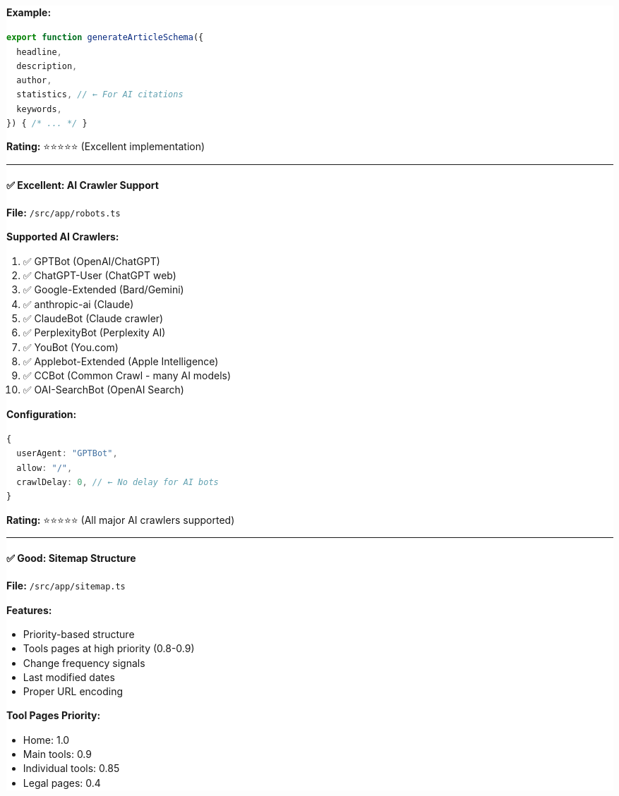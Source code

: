 **Example:**
```typescript
export function generateArticleSchema({
  headline,
  description,
  author,
  statistics, // ← For AI citations
  keywords,
}) { /* ... */ }
```

**Rating:** ⭐⭐⭐⭐⭐ (Excellent implementation)

---

#### ✅ **Excellent: AI Crawler Support**
**File:** `/src/app/robots.ts`

**Supported AI Crawlers:**
1. ✅ GPTBot (OpenAI/ChatGPT)
2. ✅ ChatGPT-User (ChatGPT web)
3. ✅ Google-Extended (Bard/Gemini)
4. ✅ anthropic-ai (Claude)
5. ✅ ClaudeBot (Claude crawler)
6. ✅ PerplexityBot (Perplexity AI)
7. ✅ YouBot (You.com)
8. ✅ Applebot-Extended (Apple Intelligence)
9. ✅ CCBot (Common Crawl - many AI models)
10. ✅ OAI-SearchBot (OpenAI Search)

**Configuration:**
```typescript
{
  userAgent: "GPTBot",
  allow: "/",
  crawlDelay: 0, // ← No delay for AI bots
}
```

**Rating:** ⭐⭐⭐⭐⭐ (All major AI crawlers supported)

---

#### ✅ **Good: Sitemap Structure**
**File:** `/src/app/sitemap.ts`

**Features:**
- Priority-based structure
- Tools pages at high priority (0.8-0.9)
- Change frequency signals
- Last modified dates
- Proper URL encoding

**Tool Pages Priority:**
- Home: 1.0
- Main tools: 0.9
- Individual tools: 0.85
- Legal pages: 0.4
